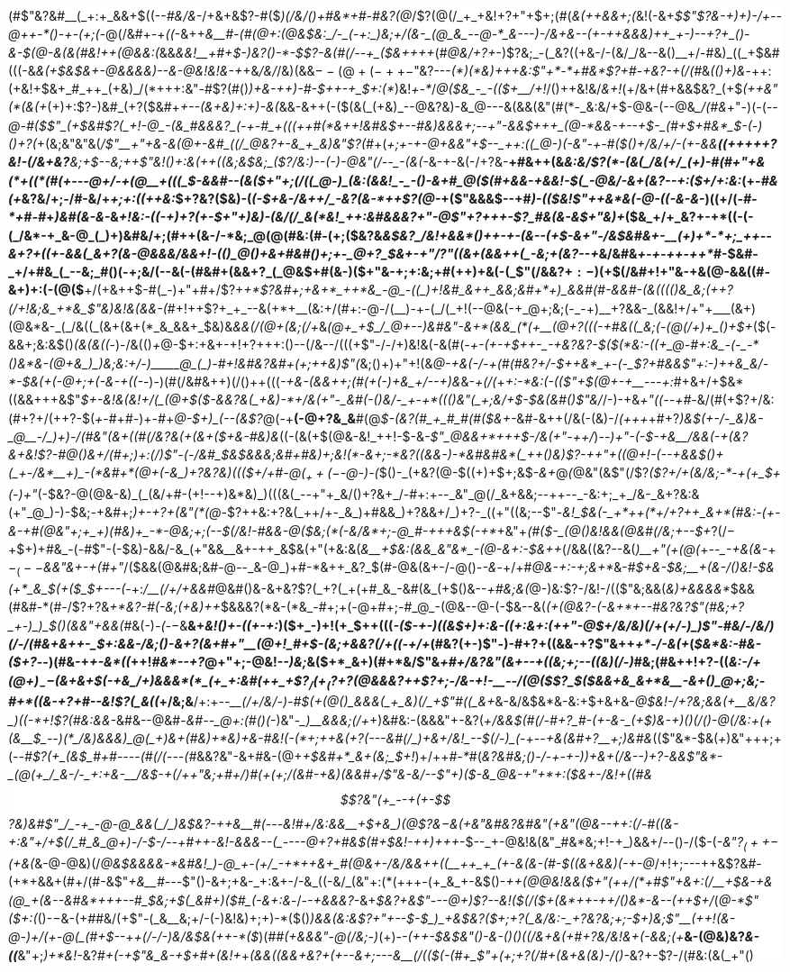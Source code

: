 (#$"&?&#__(_+:+_&&+$((--_#&/&-_/+&+&$?-#($_)(/&/()+#&*+#-#&?(@_/$?(@(/_+_+&!+?+"+$+;(#(*&(++&&+;(*&!(-&+_$$"$?&-+)+)-/+--@++-*()-+-(+;(-_@(/&#+-+_((_-&$+$+*&__#_-(#(@+:(@_&_$&:_/-_(-+:_)&;+/(&-_(@_&_--@-*_&---)-/&+&--(+-++&&&)++_+-)--+?+_()-&-$(@-&(&(#&!++(@_&&:(*&&_&&!__+#+$-)&?()-*-$$?-&(#(/--+_($&++++_(#_@&/+?+_-)$?&;_-(_&?((+&-/-(&/_/&--&()__+/-#&)_((_+$&#(((-&*&(+$&$&+-@&&_&&)--_&-@&!&!&-+*+&_/&/_/&)(&&$--(@+(-++-$"&?---_(*___)(*&)_+++&:$"+*-*+#&*$?+#_-_+&?-+(/(#_&_(()+)&_-++:(+&!+$&+_#_++_(+&)_/(*+++:&"-#$?(#()_)+&-++)-#-$++-+_$+:(*_)&!_+-*_/_@($&_-_-(($+__/+!_/()++&!&/_&+!_(+/&+(#+&&$&?_(+$_$(++$&"(*(&(+_(+)+:$?-)&#_(+?($&#+*+-_-(&+_&*_)+:+)-&(_&&-&++(-($(&(_(+&)_--@&?&)-&_@---&(&&(&"(#(*-_&:&/+$-@&-(--@&*_/(#&*+"-)(-(*_--@-#($$"_(+$&#$?(_+!-@_-(&_#&&&?_(-+-#_+(((++#(*&++!&#&$+_-_-#&)&&&_+;--+"-&&$+++_(@-*&&-+--+$-_(#+$+#&*_$-(-)()+?(*+(&;&"&"&(_/$"__+"+&-&(@+-&#_((/_@&?+-&_+_&)&"$?(#_+(*+;_+-+-@+&&"+$--_++:((_@-)(-&"-+-#($()+/&/+/-(+_-&&__((+_++++?&!-(_/&+&?__&;+$--&;++$"&!()+:&(++((&;&$&;_($?_/&:_)--(-_)-@&"(/-_-_-*_(&*(*_-&-+-&(-/+?&-__+#&++(&_&:&/$?(*-(&(_/&(+/_(+)-#(#+"+&(*+((*(#(+---@+/-+(@__+(((_$-&&#--(&($+"+;(/((_@-)_(&:(&&!_-_-()-&+#_@($(#+&&-+&&!-$(_-@&/-&+(&?--+:($+/+:&:_(+*-#&(+*&?&/+;-/_#_-&/+_+;+:((++&:_$+?&?($&)-(_(-$+&-/&++/_-&?(&-*++$?(@-_+$($$"&&&$--+#_)-(($&!$"++&*&(-@-((-&-&-_)((+/(-_#-*+#-#_+_)&#(&-&-_&_+!&:-((-+)+?(+-$+"+)&)-(&/(/_&(*&!_++:&#&&&?+"-@$"+?+++-$?_#&(&-&$+"&)+_($&_+/+_&?+-+*((-(-(_/&*-+_&-@_(_)+)&#&/+;(#++(&-/-*&;_@(@(#&:(#-(+;($&?&*&$&?_/&!+&&*()++-+-(&--(+$-&+"-/&$&#&+-__(+)+*-*+;_++--&+?+((+-&&(_&+?(&-@&&&/&&+!-(()_@()+&+#&#()+;+-_@+?_$&+-_+"_/$?$"((&+(&&++(_-&;+(&?--+*&/&#&_+-+-+*+*-++*_#-$&#-_+/+#&_(_--&;_#()(-+;&/(--&(-(#&#+(&&+?_(_@&$+#(&-)($+"&-+;+:&;+#(++)+&(-(_$"(/&&$?+:-)($+$(/&#+!+"&-+&(@-&&((#-&+)+:(-(@($__+/(+&++$-#(_-)+"+#+/$?+_+*$?&#+;+&+*_++*&_-@_-((_)+!&#_&++_&&;&#+*+)_&&#(#-&&#-(&(((()&_&;(++?(/+!&;&_+*&_$"&)&!&(&&-$($_#+!++$?+_+_--&(+*+__(&:+/(#+:-@-/(__)-+-(_/(_+!(--@&(-+_@+;&;(-_-+)__+?&&-_(&&!+/+"+___(&+)(@&*&-_(_/&((_(&+(&+(*_&_&&+_$&)&*&&(/(@+(&;(/+*&*(@+_+$_/_@+--)&#&"-&+*(&&_(*(+__(@+?(((-+#&((_&;(-(@(/+)+_()+$+*($(-&&+;&:&$()_(&(&((_-)-/&(()_+_@-$+:+&+-+!+?+++:()--(/&--/(((+$"-/-/+)&!&(-&(#(*_-+-(+-+_$++-_-+&?&?-$($(*&:-((+_@-#+:&_-(-_-*()&*&-(@+&_)_)&;&:+/-)_____@_(_)-#+!&#&?&#+(+;++&)$"(*&;()+)+"+!(&_@-+&(-/-+(#(#&?+/-$++&*_+-(-_$?+#&&$"+:-)++&_&/-*-$&(+(-@+;+(-&-+((-_-)-)(#(/&#&++)(/()++(((*_-+&-(&_&++;(#_(+(-)+_&_+/--+)&*&-_+(/(_+_+:-*&:(-(($"+$(@+-+__---+:_#+&+/+$&*((&&+++&$"_$+-&!&(&!+/(_(@+$($-&&?&(_+&)-*+/&(+"-_&#(-()&/-_+-+*((()&"(_+;&/+$-$&(&#()$"&/_/-)-+&_+"((--+#-_&/(#(+$?+/&:(#+?+/(++?-$(_+_-#+#-)+-_#_+_@-$+)_(--(&$?_@(-+__(-@+?&_&__#(@_$-(&?(#_+_#_#(#($&+-_&#_-_&++(/&(-(&)-/_(+++_+#+?_)&$(+-/-_&)&-_@__-/_)+)-/(#&"(&+((#(/&?&(+(&+($+*&*-#&)&_((-(&(+$(@&-&!_++!-$-&_-$"_@&&+*+++$-/&(+"-++/_)-*-)+"-(-$-+&__/&&(-+(&?&+&!$?-#_@()&+_/(#+;_)+:(/_)$"-(-/&#_$&$&&&;&#+#&)+;&!(*-&+;-*&?((&&-)-*&#&#&*(_++()&)$?-++"+((@+!_-(--+_&&*_$()+(_+-/&*__+)_-(*&#+*(@+(-&_)+?&?&)((($+/+#-@($_++(-$-@-)-(_$()-_(+&?(@-$((+)+$+;&$-_&+_@_(_@&"(&$"(/$?_($?+/+(&/&;-*-+(+_$+(-)+"_(-$&?-@(@&-&)_(_(&/+#-(+!--+)&*&)_)(((&(_--+"+_&/()+?&+_/-#+:+--_&"_@(/_&+&&;--++--_-&:+;_+_/&-_&+?&:&(+"_@_)-)-$&;_-_+&#+;_)+-+?+(&"(*(@-_$?++&:+?&(_++/+-_&_)+#&&_)+?&&+/_)+?-_((+"((&;--$"-*&!_$&(-_+*++(*+/+?++_&+*(#&:-(+-&-+#(@&"+;+_+)(#&)+_-*-@&;+;(--$(/&!-#&&-@($&;(*(-&/&*+;-@_#-+++&$(*_-+*_+&"+*(#($-_(@()&!&&(@&#(/&;+--$+*$?(/-$+$+)+#&_-(-#$"-(-$&)-&&/-&_(+"&&__&+-++_&$&(+"(+&:&(_&__+$&:(&&_&"&*_-(@-&+:-$&++_(/&&((&?--&(_)__+"(+(@(_+*--_-+&(&-*+$-_(--$_&&"&+-+(#+"_/($&&(@&#&;&#-@--_&-@_)+#-*&++_&?_$(#-@&(&+-/-@()-_-&_-+/+#_@&-+:-*+;&*+*_&-#_$+&-$&;__+(&*-/()&!-$&(+*_&_$(+($_$+*---(_-+:_/__(/+/+&&#_@&#()&-&+&?$?(_+?(_+(+#_&_-&#(&_(+$()&--_+#&;&(_@-)&:$?-/&!-/(($"&;&&(_&)+&&&&*_$&&(#&#-*(#-/$?+?&_+*&?-#___(-*&;(*+&_)++_$&&&?(*&-(*&_-#+;+(-@+#+;-#_@_-(@&--@-(-$&--&(_(+(@&?-(-&+*+--#&?&?$"(#&;+?_+-)_)_$()(&&"+&&(_#&(-)_-(-_$-$&__&+*&!()+-(*_(+-+:_)($+_-)+!(+_$++(((*_-($-+-)((&$+)+:&-((+:_&+:(++"-@_$+/&/&)(/+(+/-)_)$"-#&/-/&/_)(/-/(#&+&++-_$+:&&-/&;()-&+?(&+#+"__(@+!_#+$-(&;+&&?(/+((-+/+*(#&?(+-)$"-)-#+?+((&&-+?$"&++_+*-/-&(+_$($_$&*&:-#&-($+?_--)(#&-+_+-&*((_++!_#&*--+?_@+"+;-@&!-_-)&;_&($+*_&+)(#+*&/$"&_+#+/&?&"(&+--+((&;+;-*-((*&)(/-)_#&;(#&++!+?-((*&:-/+(_@_$+)_--$_(&_+&+$(-+&_/+)&&&*(*_(+_+:&#(++_+$$?_/(+_($?+?(@&&&?++$?+;-/&-+!-__--/(@($$?_$($&&+&_&+*&__-&+()_@+;&;-#+*((&-+?+#--&!$?(_&((*+/&;&__/+:+*--__(/+/&/-)-#_$(+(@()_&&&(_+_&)(/_+$"_#((_&+*&-&/&$&*&-&:+$+&+&-*_@_$&!-/+?&;&&(+__&/&?_)((-*+!$?(#&:&&-*&#&--@&#-*_&_#--_@+:(#()(*-)&"-*_)__&&&;(/+*+)&#&:-(&&&"+-&?(*+/_&&$(#(/-#+?_#-(+-&-_(+$_)&-+)()(/()-@(/&:+(+(&__$_--)(*_/&)&&&)_@(_+)&+(#&)+*&)+&-#&!(-(*+;++&(+?(---&#(/_)+&+/&!_--$(/-)_(-*+--*+&(_&#+?__+;_)&#&*(($"&*-$&(_+_)&"+++;+(-*-#$?(+_(&$_#+#---*-_(#(/(_-*--(*_#_&&?&"-&+#&-(@+_+$&#+*_&+(&;_$+!_)+/++_#-*_#(*&?&#&;()-/-+-+-)_)+&_+(/&--)+?-&_&$"&*-_(@(+_/_&-/-_+:+&-__/&$-+(/_++"&;+#+/_)_#(_+(+;_/_(&#-+&)(&&#+/$"&-&/--$"+)($-&_@&-+"+*+:($&+-/&!+((#&$$?&"(+_--+(+-$$?&)&#$"_/_-+_-@-@_&&(_/_)&$&?_-++&__#(*---*&!_#+/&:&&__+$+&_)(@$?&$-$&_(+&"&#&?&#&"(+&"(@&--++:(/-#((&-+:&"+/+$(/_#_&_@+)-/-$-/--+#_++-&!-&&&-_-(_----@+?+#&$(#+$&!-++)+++*-$--_+-@&!&(&"_#&*&;+!-+_)&&+/--()-/($-(-_&"$?_(++-$($+$&(_&-@-@&)(/_@&$&&&&-*&#&!_)-@_+-(+/_-+*++&+_#(@&+-/&/&&++((__++_+_(+-&(&-(#-$((&+___&&)_(-+-@_/+!+;---++&$?&#-(+*+&&+(#+/(#-&$"_+&__#---_$"()-&+;+&-_+:&+-/-&_((-&/_(&"+:(*(+++-(+_&_+-&$()-*++(@_@&!&&($+"(++/(*+#$"+&+:(/__+$&-+&(@_+(&--&#&*+++--#_$&;+$(_&#+)($_#_(-&+:&*-/-*-+&&&?-*&+_$&?+&$"---@+)$?--&!($(/($+(&*++-++/()&*-&--(++$+/_(_@-*$"($+:(_()-$-$&-(+_#_#&/(+$"-(_&__&;+/-(-)&!&)+;+)-*($()_)&&(*&:&*$?+"+--$-$_)_+&$&?($+;+?(_&/&:-_+?&?&;+;-$+)&;$"__(++!(&-@-)+/(+-@(_(#+$--_+_+(/-/-)&/&$&(++-*($_)(#_#(+&&&"-@(/&;-)_(+)-*-(++-$&$&"()-&-_()()_((/&+&(+#+?&/&!&+_(-&&;_(+*__&-(@&)&?_&-((___&"+;_)+*&!-_&?_#+(-+$"&_&-+$+#+(&!+_+*(&&((&&+&?+(+--&+;---&__(/_(($(-(#+_$"+(+;+?(/_#_+(&+&_(&)-/()-*&?+-$?-/(#&:(&(_+"()